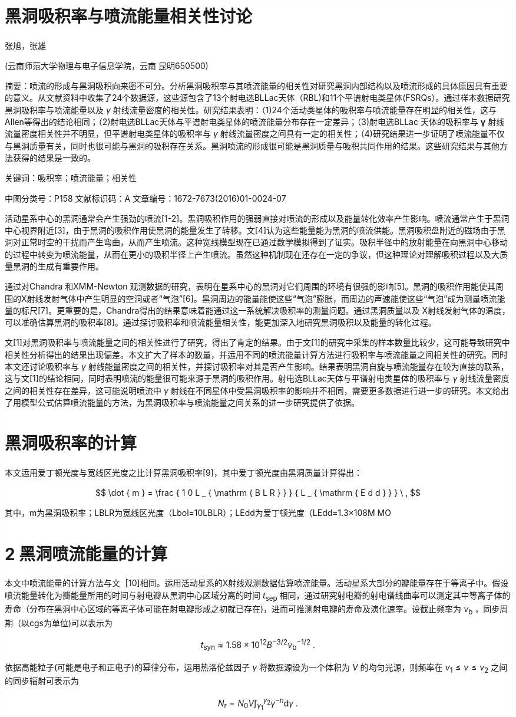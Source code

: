 # 黑洞吸积率与喷流能量相关性讨论

张旭，张雄

(云南师范大学物理与电子信息学院，云南 昆明650500)

摘要：喷流的形成与黑洞吸积向来密不可分。分析黑洞吸积率与其喷流能量的相关性对研究黑洞内部结构以及喷流形成的具体原因具有重要的意义。从文献资料中收集了24个数据源，这些源包含了13个射电选BLLac天体（RBL)和11个平谱射电类星体(FSRQs）。通过样本数据研究黑洞吸积率与喷流能量以及 $\gamma$ 射线流量密度的相关性。研究结果表明：（1)24个活动类星体的吸积率与喷流能量存在明显的相关性，这与Allen等得出的结论相同；（2)射电选BLLac天体与平谱射电类星体的喷流能量分布存在一定差异；（3)射电选BLLac 天体的吸积率与 $\boldsymbol { \gamma }$ 射线流量密度相关性并不明显，但平谱射电类星体的吸积率与 $\gamma$ 射线流量密度之间具有一定的相关性；（4)研究结果进一步证明了喷流能量不仅与黑洞质量有关，同时也很可能与黑洞的吸积存在关系。黑洞喷流的形成很可能是黑洞质量与吸积共同作用的结果。这些研究结果与其他方法获得的结果是一致的。

关键词：吸积率；喷流能量；相关性

中图分类号：P158 文献标识码：A 文章编号：1672-7673(2016)01-0024-07

活动星系中心的黑洞通常会产生强劲的喷流[1-2]。黑洞吸积作用的强弱直接对喷流的形成以及能量转化效率产生影响。喷流通常产生于黑洞中心视界附近[3]，由于黑洞的吸积作用使黑洞的能量发生了转移。文[4]认为这些能量能为黑洞的喷流供能。黑洞吸积盘附近的磁场由于黑洞对正常时空的干扰而产生弯曲，从而产生喷流。这种宽线模型现在已通过数学模拟得到了证实。吸积半径中的放射能量在向黑洞中心移动的过程中转变为喷流能量，从而在更小的吸积半径上产生喷流。虽然这种机制现在还存在一定的争议，但这种理论对理解吸积过程以及大质量黑洞的生成有重要作用。

通过对Chandra 和XMM-Newton 观测数据的研究，表明在星系中心的黑洞对它们周围的环境有很强的影响[5]。黑洞的吸积作用能使其周围的X射线发射气体中产生明显的空洞或者“气泡”[6]。黑洞周边的能量能使这些“气泡”膨胀，而周边的声速能使这些“气泡”成为测量喷流能量的标尺[7]。更重要的是，Chandra得出的结果意味着能通过这一系统解决吸积率的测量问题。通过黑洞质量以及 X射线发射气体的温度，可以准确估算黑洞的吸积率[8]。通过探讨吸积率和喷流能量相关性，能更加深入地研究黑洞吸积以及能量的转化过程。

文[1]对黑洞吸积率与喷流能量之间的相关性进行了研究，得出了肯定的结果。由于文[1]的研究中采集的样本数量比较少，这可能导致研究中相关性分析得出的结果出现偏差。本文扩大了样本的数量，并运用不同的喷流能量计算方法进行吸积率与喷流能量之间相关性的研究。同时本文还讨论吸积率与 $\gamma$ 射线能量密度之间的相关性，并探讨吸积率对其是否产生影响。结果表明黑洞自旋与喷流能量存在较为直接的联系，这与文[1]的结论相同，同时表明喷流的能量很可能来源于黑洞的吸积作用。射电选BLLac天体与平谱射电类星体的吸积率与 $\gamma$ 射线流量密度之间的相关性存在差异，这可能说明喷流中 $\gamma$ 射线在不同星体中受黑洞吸积率的影响并不相同，需要更多数据进行进一步的研究。本文给出了用模型公式估算喷流能量的方法，为黑洞吸积率与喷流能量之间关系的进一步研究提供了依据。

# 黑洞吸积率的计算

本文运用爱丁顿光度与宽线区光度之比计算黑洞吸积率[9]，其中爱丁顿光度由黑洞质量计算得出：

$$
\dot { m } = \frac { 1 0 L _ { \mathrm { B L R } } } { L _ { \mathrm { E d d } } } \ ,
$$

其中，m为黑洞吸积率；LBLR为宽线区光度（Lbol=10LBLR）；LEdd为爱丁顿光度（LEdd=1.3×108M MO

# 2 黑洞喷流能量的计算

本文中喷流能量的计算方法与文［10]相同。运用活动星系的X射线观测数据估算喷流能量。活动星系大部分的瓣能量存在于等离子中。假设喷流能量转化为瓣能量所用的时间与射电瓣从黑洞中心区域分离的时间 $t _ { \mathrm { s e p } }$ 相同，通过研究射电瓣的射电谱线曲率可以测定其中等离子体的寿命（分布在黑洞中心区域的等离子体可能在射电瓣形成之初就已存在)，进而可推测射电瓣的寿命及演化速率。设截止频率为 $\nu _ { \mathrm { b } }$ ，同步周期（以cgs为单位)可以表示为

$$
t _ { \mathrm { s y n } } \approx 1 . 5 8 \times 1 0 ^ { 1 2 } B ^ { - 3 / 2 } { \nu _ { \mathrm { b } } } ^ { - 1 / 2 } \ .
$$

依据高能粒子(可能是电子和正电子)的幂律分布，运用热洛伦兹因子 $\gamma$ 将数据源设为一个体积为 $V$ 的均匀光源，则频率在 $\nu _ { \mathrm { 1 } } \leqslant \nu \leqslant \nu _ { 2 }$ 之间的同步辐射可表示为

$$
N _ { \mathrm { r } } = N _ { 0 } V \int _ { \gamma _ { 1 } } ^ { \gamma _ { 2 } } \gamma ^ { - n } \mathrm { d } \gamma \ .
$$
